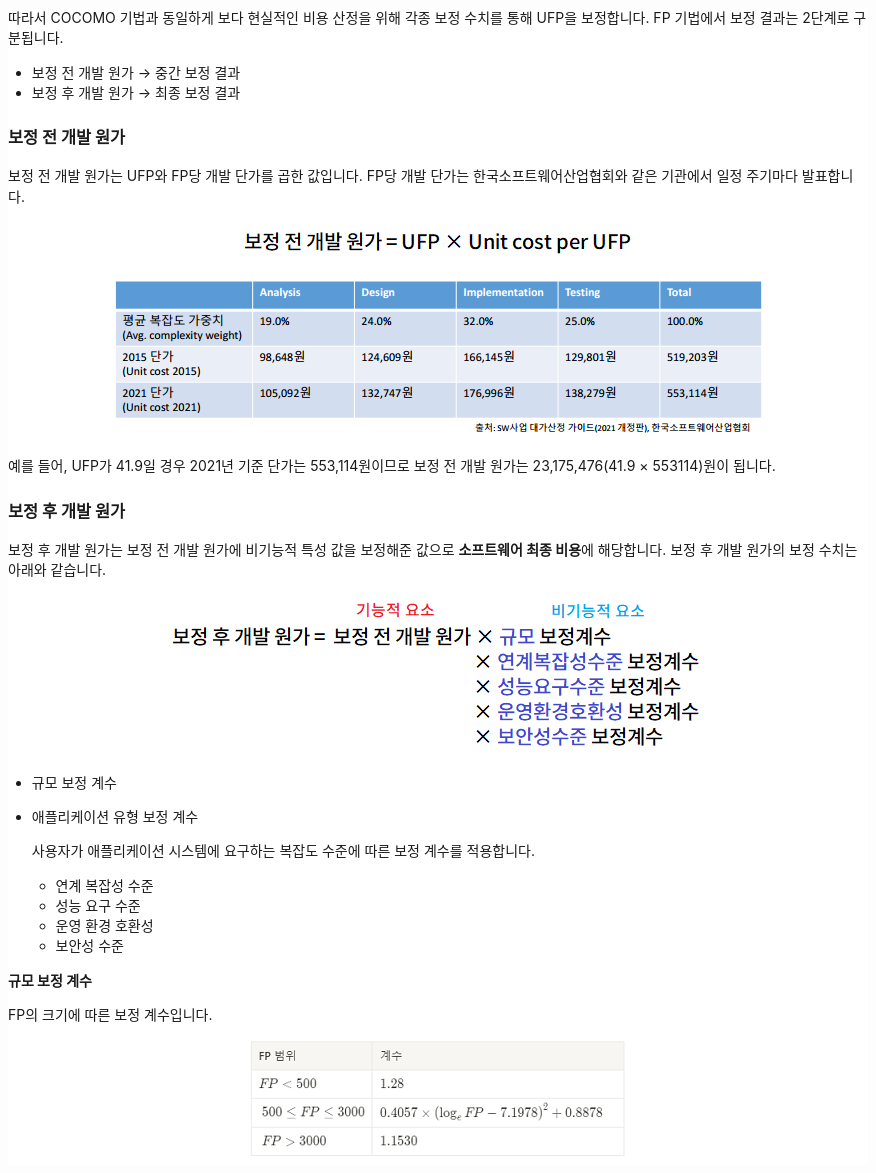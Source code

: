 따라서 COCOMO 기법과 동일하게 보다 현실적인 비용 산정을 위해 각종 보정 수치를 통해 UFP을 보정합니다. FP 기법에서 보정 결과는 2단계로 구분됩니다.

- 보정 전 개발 원가 → 중간 보정 결과
- 보정 후 개발 원가 → 최종 보정 결과

### 보정 전 개발 원가

보정 전 개발 원가는 UFP와 FP당 개발 단가를 곱한 값입니다. FP당 개발 단가는 한국소프트웨어산업협회와 같은 기관에서 일정 주기마다 발표합니다.

<p align="center"><img src="../../images/소프트웨어공학/SW 비용 측정 - Function Point-Untitled 4.png"></p>

<p align="center"><img src="../../images/소프트웨어공학/SW 비용 측정 - Function Point-Untitled 5.png"></p>

예를 들어, UFP가 41.9일 경우 2021년 기준 단가는 553,114원이므로 보정 전 개발 원가는 23,175,476(41.9 $\times$ 553114)원이 됩니다.

### 보정 후 개발 원가

보정 후 개발 원가는 보정 전 개발 원가에 비기능적 특성 값을 보정해준 값으로 **소프트웨어 최종 비용**에 해당합니다. 보정 후 개발 원가의 보정 수치는 아래와 같습니다.

<p align="center"><img src="../../images/소프트웨어공학/SW 비용 측정 - Function Point-Untitled 6.png"></p>

- 규모 보정 계수
- 애플리케이션 유형 보정 계수
    
    사용자가 애플리케이션 시스템에 요구하는 복잡도 수준에 따른 보정 계수를 적용합니다.
    
    - 연계 복잡성 수준
    - 성능 요구 수준
    - 운영 환경 호환성
    - 보안성 수준

**규모 보정 계수**

FP의 크기에 따른 보정 계수입니다.

<p align="center"><img src="../../images/소프트웨어공학/SW 비용 측정 - Function Point-Untitled 7.png"></p>

